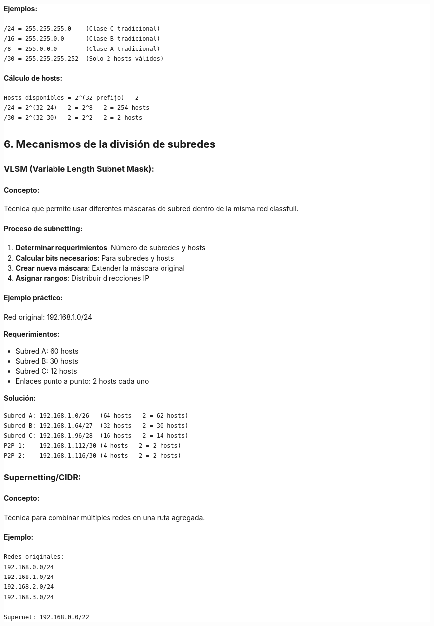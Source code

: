 #### Ejemplos:
```
/24 = 255.255.255.0    (Clase C tradicional)
/16 = 255.255.0.0      (Clase B tradicional)
/8  = 255.0.0.0        (Clase A tradicional)
/30 = 255.255.255.252  (Solo 2 hosts válidos)
```

#### Cálculo de hosts:
```
Hosts disponibles = 2^(32-prefijo) - 2
/24 = 2^(32-24) - 2 = 2^8 - 2 = 254 hosts
/30 = 2^(32-30) - 2 = 2^2 - 2 = 2 hosts
```

## 6. Mecanismos de la división de subredes

### VLSM (Variable Length Subnet Mask):

#### Concepto:
Técnica que permite usar diferentes máscaras de subred dentro de la misma red classfull.

#### Proceso de subnetting:

1. **Determinar requerimientos**: Número de subredes y hosts
2. **Calcular bits necesarios**: Para subredes y hosts
3. **Crear nueva máscara**: Extender la máscara original
4. **Asignar rangos**: Distribuir direcciones IP

#### Ejemplo práctico:
Red original: 192.168.1.0/24

**Requerimientos:**
- Subred A: 60 hosts
- Subred B: 30 hosts  
- Subred C: 12 hosts
- Enlaces punto a punto: 2 hosts cada uno

**Solución:**
```
Subred A: 192.168.1.0/26   (64 hosts - 2 = 62 hosts)
Subred B: 192.168.1.64/27  (32 hosts - 2 = 30 hosts)
Subred C: 192.168.1.96/28  (16 hosts - 2 = 14 hosts)
P2P 1:    192.168.1.112/30 (4 hosts - 2 = 2 hosts)
P2P 2:    192.168.1.116/30 (4 hosts - 2 = 2 hosts)
```

### Supernetting/CIDR:

#### Concepto:
Técnica para combinar múltiples redes en una ruta agregada.

#### Ejemplo:
```
Redes originales:
192.168.0.0/24
192.168.1.0/24
192.168.2.0/24
192.168.3.0/24

Supernet: 192.168.0.0/22
```

